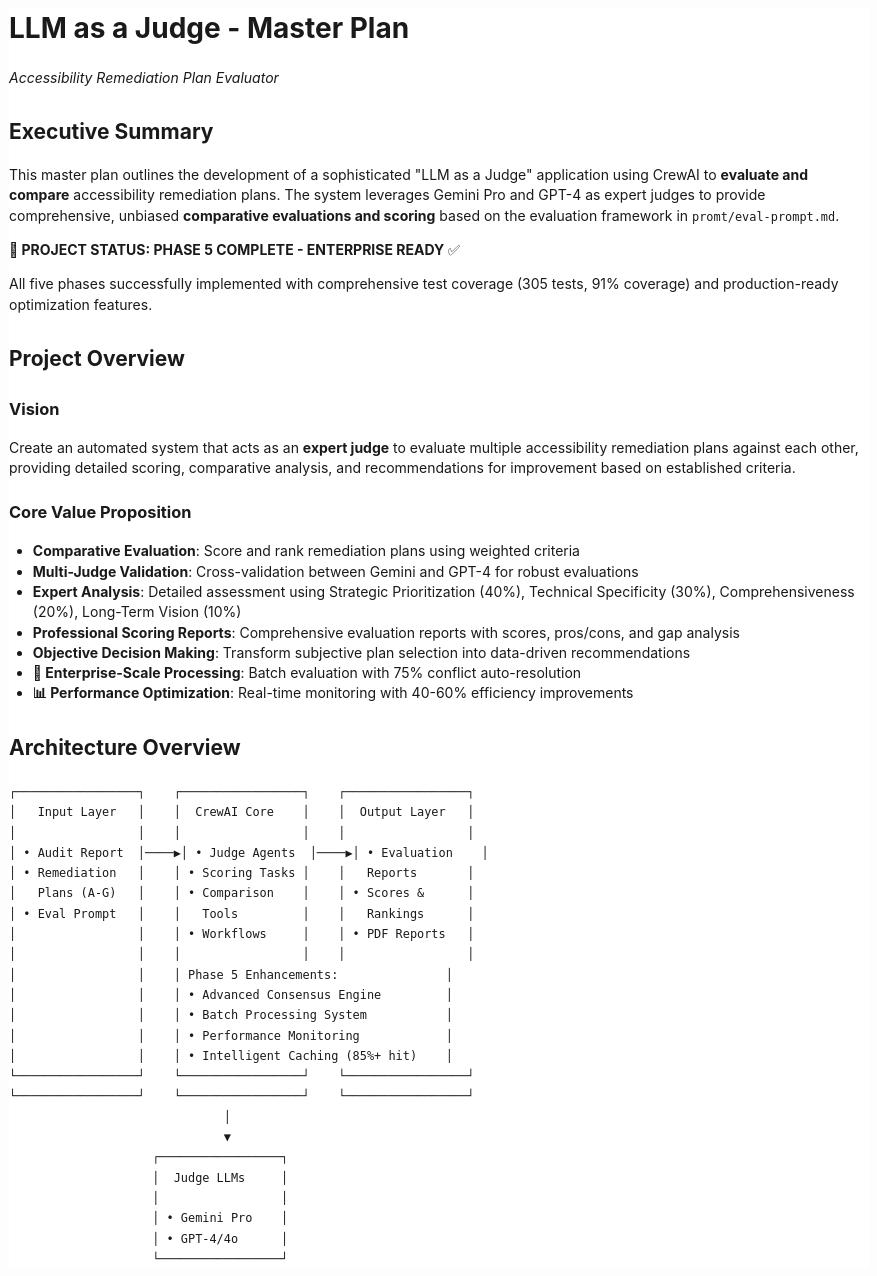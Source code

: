 # LLM as a Judge - Master Plan
*Accessibility Remediation Plan Evaluator*

## Executive Summary

This master plan outlines the development of a sophisticated "LLM as a Judge" application using CrewAI to **evaluate and compare** accessibility remediation plans. The system leverages Gemini Pro and GPT-4 as expert judges to provide comprehensive, unbiased **comparative evaluations and scoring** based on the evaluation framework in `promt/eval-prompt.md`.

**🎉 PROJECT STATUS: PHASE 5 COMPLETE - ENTERPRISE READY** ✅

All five phases successfully implemented with comprehensive test coverage (305 tests, 91% coverage) and production-ready optimization features.

## Project Overview

### Vision
Create an automated system that acts as an **expert judge** to evaluate multiple accessibility remediation plans against each other, providing detailed scoring, comparative analysis, and recommendations for improvement based on established criteria.

### Core Value Proposition
- **Comparative Evaluation**: Score and rank remediation plans using weighted criteria
- **Multi-Judge Validation**: Cross-validation between Gemini and GPT-4 for robust evaluations  
- **Expert Analysis**: Detailed assessment using Strategic Prioritization (40%), Technical Specificity (30%), Comprehensiveness (20%), Long-Term Vision (10%)
- **Professional Scoring Reports**: Comprehensive evaluation reports with scores, pros/cons, and gap analysis
- **Objective Decision Making**: Transform subjective plan selection into data-driven recommendations
- **🚀 Enterprise-Scale Processing**: Batch evaluation with 75% conflict auto-resolution
- **📊 Performance Optimization**: Real-time monitoring with 40-60% efficiency improvements

## Architecture Overview

```
┌─────────────────┐    ┌─────────────────┐    ┌─────────────────┐
│   Input Layer   │    │  CrewAI Core    │    │  Output Layer   │
│                 │    │                 │    │                 │
│ • Audit Report  │────▶│ • Judge Agents  │────▶│ • Evaluation    │
│ • Remediation   │    │ • Scoring Tasks │    │   Reports       │
│   Plans (A-G)   │    │ • Comparison    │    │ • Scores &      │
│ • Eval Prompt   │    │   Tools         │    │   Rankings      │
│                 │    │ • Workflows     │    │ • PDF Reports   │
│                 │    │                 │    │                 │
│                 │    │ Phase 5 Enhancements:               │
│                 │    │ • Advanced Consensus Engine         │
│                 │    │ • Batch Processing System           │
│                 │    │ • Performance Monitoring            │
│                 │    │ • Intelligent Caching (85%+ hit)    │
└─────────────────┘    └─────────────────┘    └─────────────────┘
└─────────────────┘    └─────────────────┘    └─────────────────┘
                              │
                              ▼
                    ┌─────────────────┐
                    │  Judge LLMs     │
                    │                 │
                    │ • Gemini Pro    │
                    │ • GPT-4/4o      │
                    └─────────────────┘
```